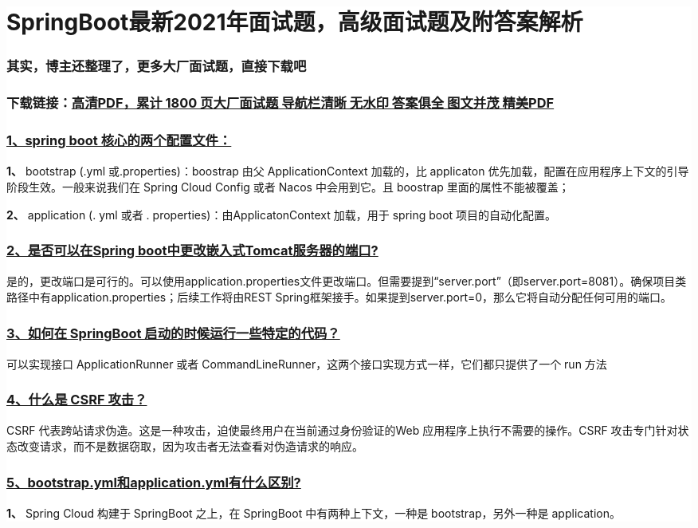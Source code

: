 # SpringBoot最新2021年面试题，高级面试题及附答案解析

### 其实，博主还整理了，更多大厂面试题，直接下载吧

### 下载链接：[高清PDF，累计 1800 页大厂面试题  导航栏清晰 无水印  答案俱全 图文并茂  精美PDF](https://github.com/liantengda/JavaEngineerBooks/blob/master/docs/index.md)



### [1、spring boot 核心的两个配置文件：](https://github.com/liantengda/JavaEngineerBooks/blob/master/docs/SpringBoot/SpringBoot最新2021年面试题，高级面试题及附答案解析.md#1spring-boot-核心的两个配置文件：)  


**1、** bootstrap (.yml 或.properties)：boostrap 由父 ApplicationContext 加载的，比 applicaton 优先加载，配置在应用程序上下文的引导阶段生效。一般来说我们在 Spring Cloud Config 或者 Nacos 中会用到它。且 boostrap 里面的属性不能被覆盖；

**2、** application (. yml 或者 . properties)：由ApplicatonContext 加载，用于 spring boot 项目的自动化配置。


### [2、是否可以在Spring boot中更改嵌入式Tomcat服务器的端口?](https://github.com/liantengda/JavaEngineerBooks/blob/master/docs/SpringBoot/SpringBoot最新2021年面试题，高级面试题及附答案解析.md#2是否可以在spring-boot中更改嵌入式tomcat服务器的端口)  


是的，更改端口是可行的。可以使用application.properties文件更改端口。但需要提到“server.port”（即server.port=8081）。确保项目类路径中有application.properties；后续工作将由REST Spring框架接手。如果提到server.port=0，那么它将自动分配任何可用的端口。


### [3、如何在 SpringBoot 启动的时候运行一些特定的代码？](https://github.com/liantengda/JavaEngineerBooks/blob/master/docs/SpringBoot/SpringBoot最新2021年面试题，高级面试题及附答案解析.md#3如何在-springboot-启动的时候运行一些特定的代码)  


可以实现接口 ApplicationRunner 或者 CommandLineRunner，这两个接口实现方式一样，它们都只提供了一个 run 方法


### [4、什么是 CSRF 攻击？](https://github.com/liantengda/JavaEngineerBooks/blob/master/docs/SpringBoot/SpringBoot最新2021年面试题，高级面试题及附答案解析.md#4什么是-csrf-攻击)  


CSRF 代表跨站请求伪造。这是一种攻击，迫使最终用户在当前通过身份验证的Web 应用程序上执行不需要的操作。CSRF 攻击专门针对状态改变请求，而不是数据窃取，因为攻击者无法查看对伪造请求的响应。


### [5、bootstrap.yml和application.yml有什么区别?](https://github.com/liantengda/JavaEngineerBooks/blob/master/docs/SpringBoot/SpringBoot最新2021年面试题，高级面试题及附答案解析.md#5bootstrapyml和applicationyml有什么区别)  


**1、** Spring Cloud 构建于 SpringBoot 之上，在 SpringBoot 中有两种上下文，一种是 bootstrap，另外一种是 application。
